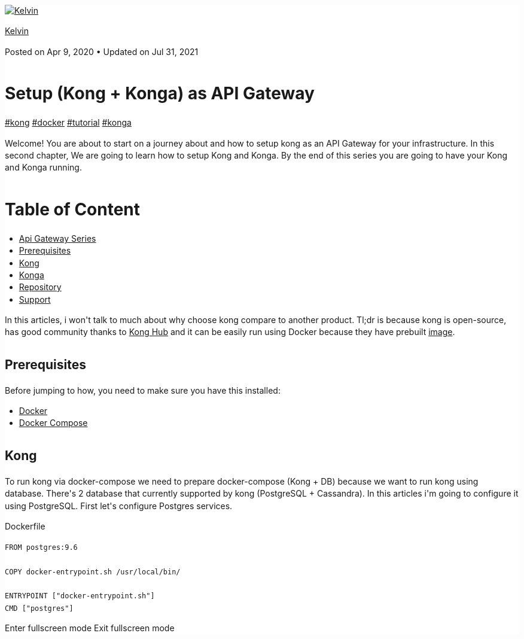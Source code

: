 [![Kelvin](https://res.cloudinary.com/practicaldev/image/fetch/s--dlxSxC6u--/c_fill,f_auto,fl_progressive,h_50,q_auto,w_50/https://dev-to-uploads.s3.amazonaws.com/uploads/user/profile_image/353129/e4043302-8b64-4731-8fd5-06d4e8d7c120.jpg)](/vousmeevoyez)

[Kelvin](/vousmeevoyez)

Posted on Apr 9, 2020 • Updated on Jul 31, 2021

Setup (Kong + Konga) as API Gateway
===================================

[#kong](/t/kong) [#docker](/t/docker) [#tutorial](/t/tutorial) [#konga](/t/konga)

Welcome! You are about to start on a journey about and how to setup kong as an API Gateway for your infrastructure. In this second chapter, We are going to learn how to setup Kong and Konga. By the end of this series you are going to have your Kong and Konga running.

[](#table-of-content)Table of Content
=====================================

*   [Api Gateway Series](#api-gateway-series)
*   [Prerequisites](#prerequisites)
*   [Kong](#konga)
*   [Konga](#konga)
*   [Repository](#repository)
*   [Support](#support)

In this articles, i won't talk to much about why choose kong compare to another product. Tl;dr is because kong is open-source, has good community thanks to [Kong Hub](https://docs.konghq.com/hub/) and it can be easily run using Docker because they have prebuilt [image](https://hub.docker.com/_/kong).

[](#prerequisites)Prerequisites
-------------------------------

Before jumping to how, you need to make sure you have this installed:

*   [Docker](https://www.docker.com/get-started)
*   [Docker Compose](https://docs.docker.com/compose/)

[](#kong)Kong
-------------

To run kong via docker-compose we need to prepare docker-compose (Kong + DB) because we want to run kong using database. There's 2 database that currently supported by kong (PostgreSQL + Cassandra). In this articles i'm going to configure it using PostgreSQL. First let's configure Postgres services.

Dockerfile  

    FROM postgres:9.6
    
    COPY docker-entrypoint.sh /usr/local/bin/
    
    ENTRYPOINT ["docker-entrypoint.sh"]
    CMD ["postgres"]
    

Enter fullscreen mode Exit fullscreen mode
